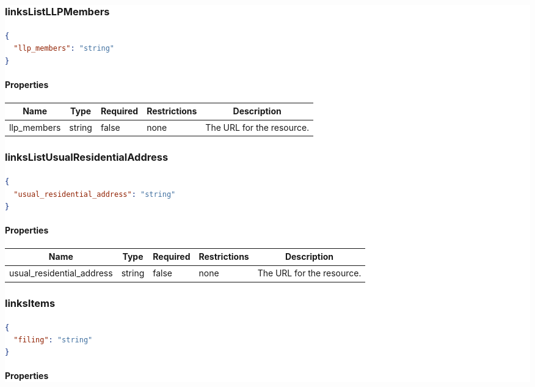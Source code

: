 <h3 id="tocS_linksListLLPMembers">linksListLLPMembers</h3>

<a id="schemalinkslistllpmembers"></a>
<a id="schema_linksListLLPMembers"></a>
<a id="tocSlinkslistllpmembers"></a>
<a id="tocslinkslistllpmembers"></a>

```json
{
  "llp_members": "string"
}

```

#### Properties

|Name|Type|Required|Restrictions|Description|
|---|---|---|---|---|
|llp_members|string|false|none|The URL for the resource.|

<h3 id="tocS_linksListUsualResidentialAddress">linksListUsualResidentialAddress</h3>

<a id="schemalinkslistusualresidentialaddress"></a>
<a id="schema_linksListUsualResidentialAddress"></a>
<a id="tocSlinkslistusualresidentialaddress"></a>
<a id="tocslinkslistusualresidentialaddress"></a>

```json
{
  "usual_residential_address": "string"
}

```

#### Properties

|Name|Type|Required|Restrictions|Description|
|---|---|---|---|---|
|usual_residential_address|string|false|none|The URL for the resource.|

<h3 id="tocS_linksItems">linksItems</h3>

<a id="schemalinksitems"></a>
<a id="schema_linksItems"></a>
<a id="tocSlinksitems"></a>
<a id="tocslinksitems"></a>

```json
{
  "filing": "string"
}

```

#### Properties
